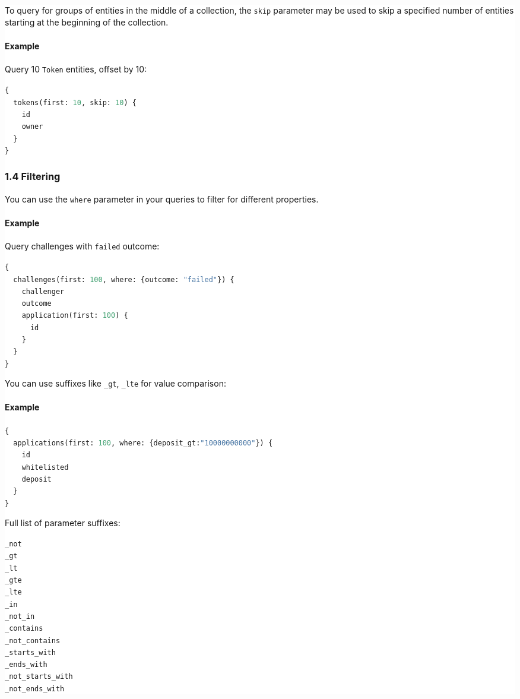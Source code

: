 To query for groups of entities in the middle of a collection, the `skip` parameter may be used to skip a specified number of entities starting at the beginning of the collection.

#### Example
Query 10 `Token` entities, offset by 10:
```graphql
{
  tokens(first: 10, skip: 10) {
    id
    owner
  }
}
```

### 1.4 Filtering

You can use the `where` parameter in your queries to filter for different properties.

#### Example
Query challenges with `failed` outcome:

```graphql
{
  challenges(first: 100, where: {outcome: "failed"}) {
    challenger
    outcome
    application(first: 100) {
      id
    }
  }
}
```

You can use suffixes like `_gt`, `_lte` for value comparison:

#### Example
```graphql
{
  applications(first: 100, where: {deposit_gt:"10000000000"}) {
    id
    whitelisted
    deposit
  }
}
```

Full list of parameter suffixes:
```
_not
_gt
_lt
_gte
_lte
_in
_not_in
_contains
_not_contains
_starts_with
_ends_with
_not_starts_with
_not_ends_with
```
